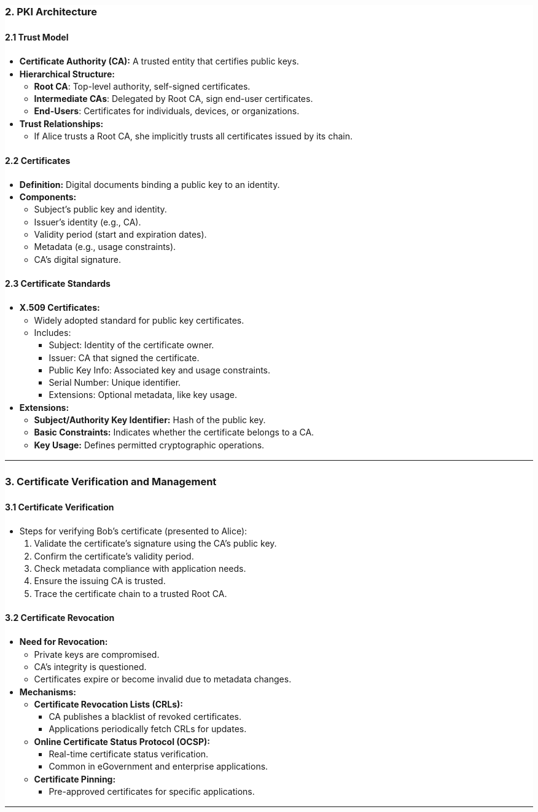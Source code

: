 
### **2. PKI Architecture**

#### **2.1 Trust Model**
- **Certificate Authority (CA):** A trusted entity that certifies public keys.
- **Hierarchical Structure:**
  - **Root CA**: Top-level authority, self-signed certificates.
  - **Intermediate CAs**: Delegated by Root CA, sign end-user certificates.
  - **End-Users**: Certificates for individuals, devices, or organizations.
- **Trust Relationships:**
  - If Alice trusts a Root CA, she implicitly trusts all certificates issued by its chain.

#### **2.2 Certificates**
- **Definition:** Digital documents binding a public key to an identity.
- **Components:**
  - Subject’s public key and identity.
  - Issuer’s identity (e.g., CA).
  - Validity period (start and expiration dates).
  - Metadata (e.g., usage constraints).
  - CA’s digital signature.

#### **2.3 Certificate Standards**
- **X.509 Certificates:**
  - Widely adopted standard for public key certificates.
  - Includes:
    - Subject: Identity of the certificate owner.
    - Issuer: CA that signed the certificate.
    - Public Key Info: Associated key and usage constraints.
    - Serial Number: Unique identifier.
    - Extensions: Optional metadata, like key usage.
- **Extensions:**
  - **Subject/Authority Key Identifier:** Hash of the public key.
  - **Basic Constraints:** Indicates whether the certificate belongs to a CA.
  - **Key Usage:** Defines permitted cryptographic operations.

---

### **3. Certificate Verification and Management**

#### **3.1 Certificate Verification**
- Steps for verifying Bob’s certificate (presented to Alice):
  1. Validate the certificate’s signature using the CA’s public key.
  2. Confirm the certificate’s validity period.
  3. Check metadata compliance with application needs.
  4. Ensure the issuing CA is trusted.
  5. Trace the certificate chain to a trusted Root CA.

#### **3.2 Certificate Revocation**
- **Need for Revocation:**
  - Private keys are compromised.
  - CA’s integrity is questioned.
  - Certificates expire or become invalid due to metadata changes.
- **Mechanisms:**
  - **Certificate Revocation Lists (CRLs):**
    - CA publishes a blacklist of revoked certificates.
    - Applications periodically fetch CRLs for updates.
  - **Online Certificate Status Protocol (OCSP):**
    - Real-time certificate status verification.
    - Common in eGovernment and enterprise applications.
  - **Certificate Pinning:**
    - Pre-approved certificates for specific applications.

---